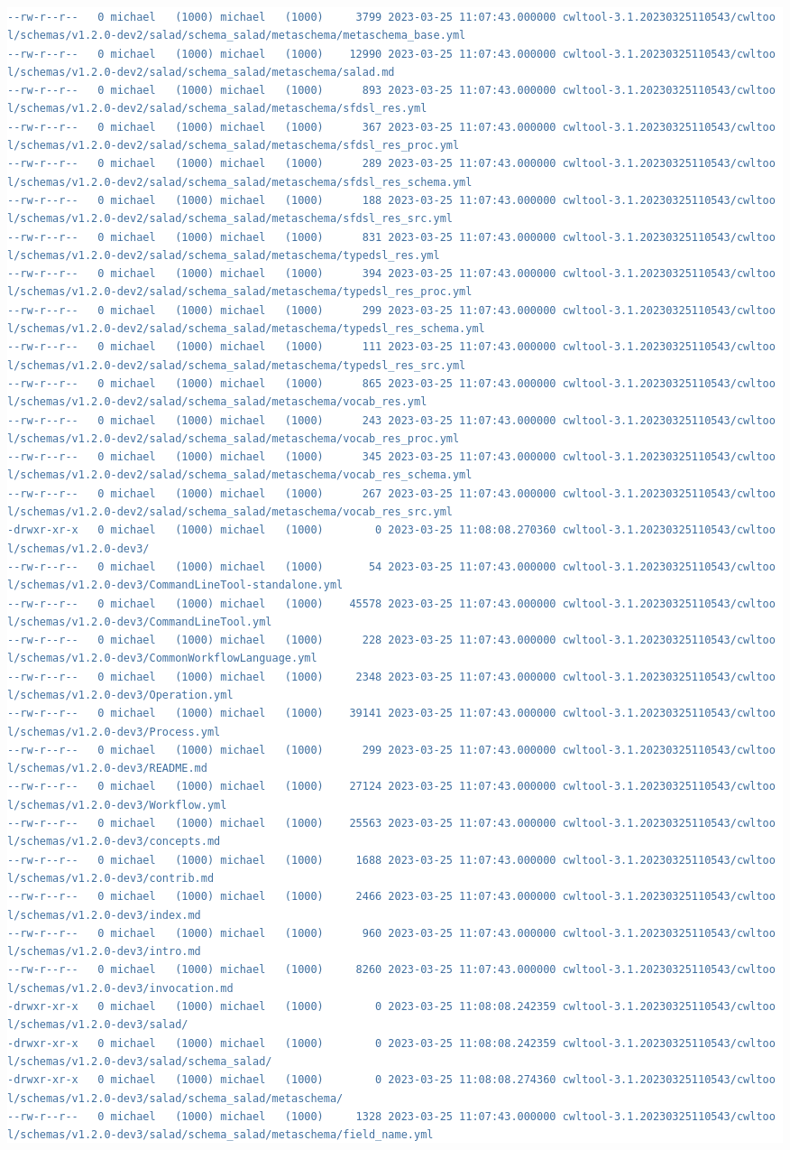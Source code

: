 ```diff
--rw-r--r--   0 michael   (1000) michael   (1000)     3799 2023-03-25 11:07:43.000000 cwltool-3.1.20230325110543/cwltool/schemas/v1.2.0-dev2/salad/schema_salad/metaschema/metaschema_base.yml
--rw-r--r--   0 michael   (1000) michael   (1000)    12990 2023-03-25 11:07:43.000000 cwltool-3.1.20230325110543/cwltool/schemas/v1.2.0-dev2/salad/schema_salad/metaschema/salad.md
--rw-r--r--   0 michael   (1000) michael   (1000)      893 2023-03-25 11:07:43.000000 cwltool-3.1.20230325110543/cwltool/schemas/v1.2.0-dev2/salad/schema_salad/metaschema/sfdsl_res.yml
--rw-r--r--   0 michael   (1000) michael   (1000)      367 2023-03-25 11:07:43.000000 cwltool-3.1.20230325110543/cwltool/schemas/v1.2.0-dev2/salad/schema_salad/metaschema/sfdsl_res_proc.yml
--rw-r--r--   0 michael   (1000) michael   (1000)      289 2023-03-25 11:07:43.000000 cwltool-3.1.20230325110543/cwltool/schemas/v1.2.0-dev2/salad/schema_salad/metaschema/sfdsl_res_schema.yml
--rw-r--r--   0 michael   (1000) michael   (1000)      188 2023-03-25 11:07:43.000000 cwltool-3.1.20230325110543/cwltool/schemas/v1.2.0-dev2/salad/schema_salad/metaschema/sfdsl_res_src.yml
--rw-r--r--   0 michael   (1000) michael   (1000)      831 2023-03-25 11:07:43.000000 cwltool-3.1.20230325110543/cwltool/schemas/v1.2.0-dev2/salad/schema_salad/metaschema/typedsl_res.yml
--rw-r--r--   0 michael   (1000) michael   (1000)      394 2023-03-25 11:07:43.000000 cwltool-3.1.20230325110543/cwltool/schemas/v1.2.0-dev2/salad/schema_salad/metaschema/typedsl_res_proc.yml
--rw-r--r--   0 michael   (1000) michael   (1000)      299 2023-03-25 11:07:43.000000 cwltool-3.1.20230325110543/cwltool/schemas/v1.2.0-dev2/salad/schema_salad/metaschema/typedsl_res_schema.yml
--rw-r--r--   0 michael   (1000) michael   (1000)      111 2023-03-25 11:07:43.000000 cwltool-3.1.20230325110543/cwltool/schemas/v1.2.0-dev2/salad/schema_salad/metaschema/typedsl_res_src.yml
--rw-r--r--   0 michael   (1000) michael   (1000)      865 2023-03-25 11:07:43.000000 cwltool-3.1.20230325110543/cwltool/schemas/v1.2.0-dev2/salad/schema_salad/metaschema/vocab_res.yml
--rw-r--r--   0 michael   (1000) michael   (1000)      243 2023-03-25 11:07:43.000000 cwltool-3.1.20230325110543/cwltool/schemas/v1.2.0-dev2/salad/schema_salad/metaschema/vocab_res_proc.yml
--rw-r--r--   0 michael   (1000) michael   (1000)      345 2023-03-25 11:07:43.000000 cwltool-3.1.20230325110543/cwltool/schemas/v1.2.0-dev2/salad/schema_salad/metaschema/vocab_res_schema.yml
--rw-r--r--   0 michael   (1000) michael   (1000)      267 2023-03-25 11:07:43.000000 cwltool-3.1.20230325110543/cwltool/schemas/v1.2.0-dev2/salad/schema_salad/metaschema/vocab_res_src.yml
-drwxr-xr-x   0 michael   (1000) michael   (1000)        0 2023-03-25 11:08:08.270360 cwltool-3.1.20230325110543/cwltool/schemas/v1.2.0-dev3/
--rw-r--r--   0 michael   (1000) michael   (1000)       54 2023-03-25 11:07:43.000000 cwltool-3.1.20230325110543/cwltool/schemas/v1.2.0-dev3/CommandLineTool-standalone.yml
--rw-r--r--   0 michael   (1000) michael   (1000)    45578 2023-03-25 11:07:43.000000 cwltool-3.1.20230325110543/cwltool/schemas/v1.2.0-dev3/CommandLineTool.yml
--rw-r--r--   0 michael   (1000) michael   (1000)      228 2023-03-25 11:07:43.000000 cwltool-3.1.20230325110543/cwltool/schemas/v1.2.0-dev3/CommonWorkflowLanguage.yml
--rw-r--r--   0 michael   (1000) michael   (1000)     2348 2023-03-25 11:07:43.000000 cwltool-3.1.20230325110543/cwltool/schemas/v1.2.0-dev3/Operation.yml
--rw-r--r--   0 michael   (1000) michael   (1000)    39141 2023-03-25 11:07:43.000000 cwltool-3.1.20230325110543/cwltool/schemas/v1.2.0-dev3/Process.yml
--rw-r--r--   0 michael   (1000) michael   (1000)      299 2023-03-25 11:07:43.000000 cwltool-3.1.20230325110543/cwltool/schemas/v1.2.0-dev3/README.md
--rw-r--r--   0 michael   (1000) michael   (1000)    27124 2023-03-25 11:07:43.000000 cwltool-3.1.20230325110543/cwltool/schemas/v1.2.0-dev3/Workflow.yml
--rw-r--r--   0 michael   (1000) michael   (1000)    25563 2023-03-25 11:07:43.000000 cwltool-3.1.20230325110543/cwltool/schemas/v1.2.0-dev3/concepts.md
--rw-r--r--   0 michael   (1000) michael   (1000)     1688 2023-03-25 11:07:43.000000 cwltool-3.1.20230325110543/cwltool/schemas/v1.2.0-dev3/contrib.md
--rw-r--r--   0 michael   (1000) michael   (1000)     2466 2023-03-25 11:07:43.000000 cwltool-3.1.20230325110543/cwltool/schemas/v1.2.0-dev3/index.md
--rw-r--r--   0 michael   (1000) michael   (1000)      960 2023-03-25 11:07:43.000000 cwltool-3.1.20230325110543/cwltool/schemas/v1.2.0-dev3/intro.md
--rw-r--r--   0 michael   (1000) michael   (1000)     8260 2023-03-25 11:07:43.000000 cwltool-3.1.20230325110543/cwltool/schemas/v1.2.0-dev3/invocation.md
-drwxr-xr-x   0 michael   (1000) michael   (1000)        0 2023-03-25 11:08:08.242359 cwltool-3.1.20230325110543/cwltool/schemas/v1.2.0-dev3/salad/
-drwxr-xr-x   0 michael   (1000) michael   (1000)        0 2023-03-25 11:08:08.242359 cwltool-3.1.20230325110543/cwltool/schemas/v1.2.0-dev3/salad/schema_salad/
-drwxr-xr-x   0 michael   (1000) michael   (1000)        0 2023-03-25 11:08:08.274360 cwltool-3.1.20230325110543/cwltool/schemas/v1.2.0-dev3/salad/schema_salad/metaschema/
--rw-r--r--   0 michael   (1000) michael   (1000)     1328 2023-03-25 11:07:43.000000 cwltool-3.1.20230325110543/cwltool/schemas/v1.2.0-dev3/salad/schema_salad/metaschema/field_name.yml
```